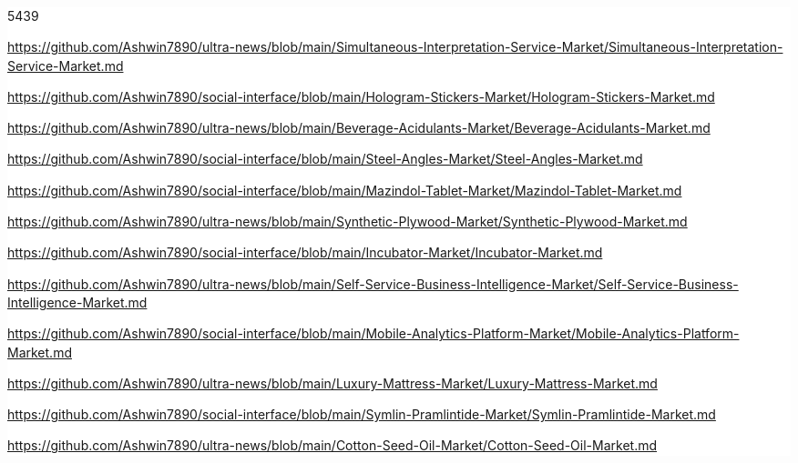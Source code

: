 5439</p><p><a href="https://github.com/Ashwin7890/ultra-news/blob/main/Simultaneous-Interpretation-Service-Market/Simultaneous-Interpretation-Service-Market.md">https://github.com/Ashwin7890/ultra-news/blob/main/Simultaneous-Interpretation-Service-Market/Simultaneous-Interpretation-Service-Market.md</a></p><p><a href="https://github.com/Ashwin7890/social-interface/blob/main/Hologram-Stickers-Market/Hologram-Stickers-Market.md">https://github.com/Ashwin7890/social-interface/blob/main/Hologram-Stickers-Market/Hologram-Stickers-Market.md</a></p><p><a href="https://github.com/Ashwin7890/ultra-news/blob/main/Beverage-Acidulants-Market/Beverage-Acidulants-Market.md">https://github.com/Ashwin7890/ultra-news/blob/main/Beverage-Acidulants-Market/Beverage-Acidulants-Market.md</a></p><p><a href="https://github.com/Ashwin7890/social-interface/blob/main/Steel-Angles-Market/Steel-Angles-Market.md">https://github.com/Ashwin7890/social-interface/blob/main/Steel-Angles-Market/Steel-Angles-Market.md</a></p><p><a href="https://github.com/Ashwin7890/social-interface/blob/main/Mazindol-Tablet-Market/Mazindol-Tablet-Market.md">https://github.com/Ashwin7890/social-interface/blob/main/Mazindol-Tablet-Market/Mazindol-Tablet-Market.md</a></p><p><a href="https://github.com/Ashwin7890/ultra-news/blob/main/Synthetic-Plywood-Market/Synthetic-Plywood-Market.md">https://github.com/Ashwin7890/ultra-news/blob/main/Synthetic-Plywood-Market/Synthetic-Plywood-Market.md</a></p><p><a href="https://github.com/Ashwin7890/social-interface/blob/main/Incubator-Market/Incubator-Market.md">https://github.com/Ashwin7890/social-interface/blob/main/Incubator-Market/Incubator-Market.md</a></p><p><a href="https://github.com/Ashwin7890/ultra-news/blob/main/Self-Service-Business-Intelligence-Market/Self-Service-Business-Intelligence-Market.md">https://github.com/Ashwin7890/ultra-news/blob/main/Self-Service-Business-Intelligence-Market/Self-Service-Business-Intelligence-Market.md</a></p><p><a href="https://github.com/Ashwin7890/social-interface/blob/main/Mobile-Analytics-Platform-Market/Mobile-Analytics-Platform-Market.md">https://github.com/Ashwin7890/social-interface/blob/main/Mobile-Analytics-Platform-Market/Mobile-Analytics-Platform-Market.md</a></p><p><a href="https://github.com/Ashwin7890/ultra-news/blob/main/Luxury-Mattress-Market/Luxury-Mattress-Market.md">https://github.com/Ashwin7890/ultra-news/blob/main/Luxury-Mattress-Market/Luxury-Mattress-Market.md</a></p><p><a href="https://github.com/Ashwin7890/social-interface/blob/main/Symlin-Pramlintide-Market/Symlin-Pramlintide-Market.md">https://github.com/Ashwin7890/social-interface/blob/main/Symlin-Pramlintide-Market/Symlin-Pramlintide-Market.md</a></p><p><a href="https://github.com/Ashwin7890/ultra-news/blob/main/Cotton-Seed-Oil-Market/Cotton-Seed-Oil-Market.md">https://github.com/Ashwin7890/ultra-news/blob/main/Cotton-Seed-Oil-Market/Cotton-Seed-Oil-Market.md</a></p>
